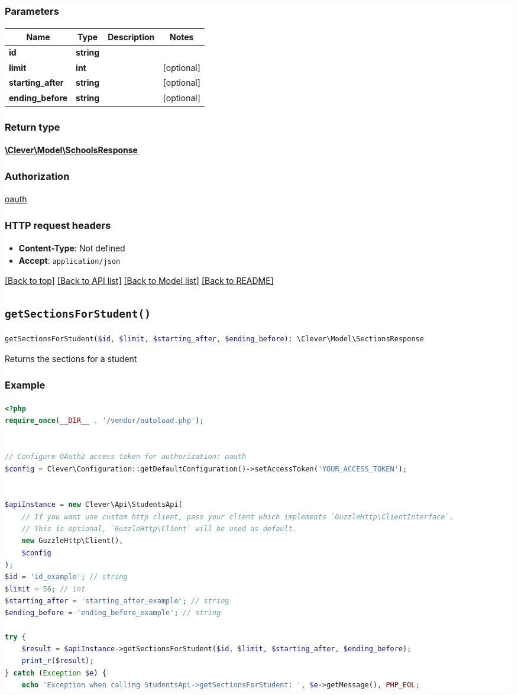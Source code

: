 ### Parameters

| Name | Type | Description  | Notes |
| ------------- | ------------- | ------------- | ------------- |
| **id** | **string**|  | |
| **limit** | **int**|  | [optional] |
| **starting_after** | **string**|  | [optional] |
| **ending_before** | **string**|  | [optional] |

### Return type

[**\Clever\Model\SchoolsResponse**](../Model/SchoolsResponse.md)

### Authorization

[oauth](../../README.md#oauth)

### HTTP request headers

- **Content-Type**: Not defined
- **Accept**: `application/json`

[[Back to top]](#) [[Back to API list]](../../README.md#endpoints)
[[Back to Model list]](../../README.md#models)
[[Back to README]](../../README.md)

## `getSectionsForStudent()`

```php
getSectionsForStudent($id, $limit, $starting_after, $ending_before): \Clever\Model\SectionsResponse
```



Returns the sections for a student

### Example

```php
<?php
require_once(__DIR__ . '/vendor/autoload.php');


// Configure OAuth2 access token for authorization: oauth
$config = Clever\Configuration::getDefaultConfiguration()->setAccessToken('YOUR_ACCESS_TOKEN');


$apiInstance = new Clever\Api\StudentsApi(
    // If you want use custom http client, pass your client which implements `GuzzleHttp\ClientInterface`.
    // This is optional, `GuzzleHttp\Client` will be used as default.
    new GuzzleHttp\Client(),
    $config
);
$id = 'id_example'; // string
$limit = 56; // int
$starting_after = 'starting_after_example'; // string
$ending_before = 'ending_before_example'; // string

try {
    $result = $apiInstance->getSectionsForStudent($id, $limit, $starting_after, $ending_before);
    print_r($result);
} catch (Exception $e) {
    echo 'Exception when calling StudentsApi->getSectionsForStudent: ', $e->getMessage(), PHP_EOL;
```